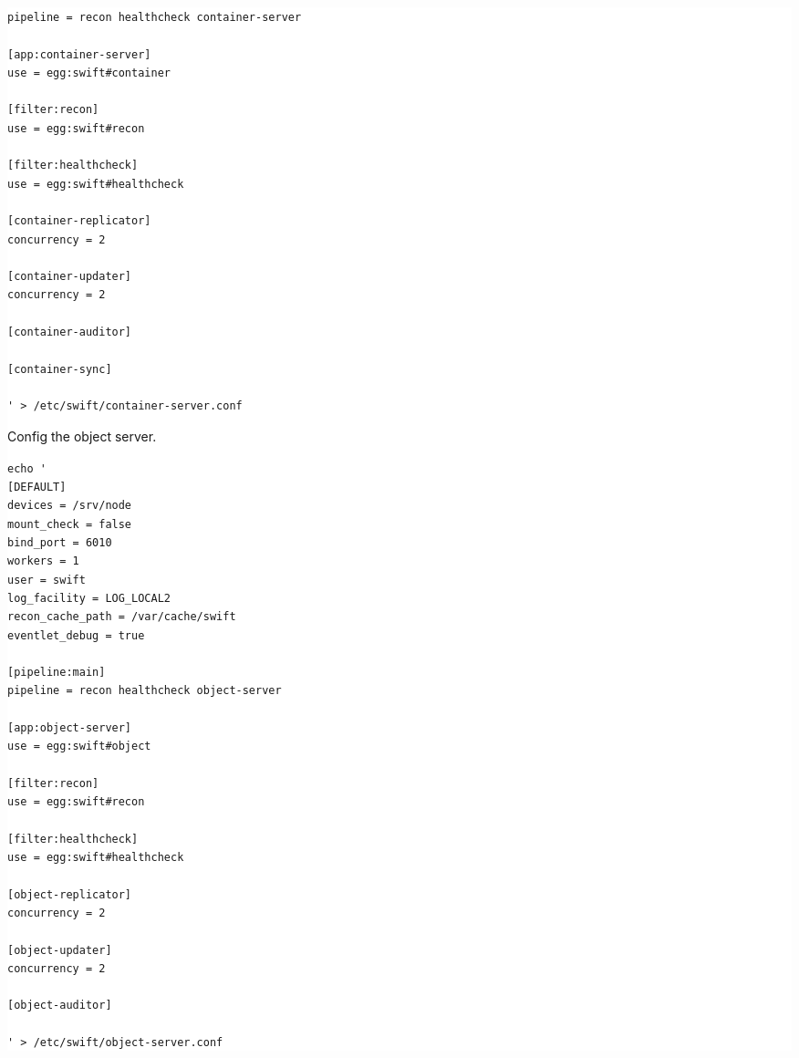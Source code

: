 ```
pipeline = recon healthcheck container-server

[app:container-server]
use = egg:swift#container

[filter:recon]
use = egg:swift#recon

[filter:healthcheck]
use = egg:swift#healthcheck

[container-replicator]
concurrency = 2

[container-updater]
concurrency = 2

[container-auditor]

[container-sync]

' > /etc/swift/container-server.conf
```

Config the object server.

```
echo '
[DEFAULT]
devices = /srv/node
mount_check = false
bind_port = 6010
workers = 1
user = swift
log_facility = LOG_LOCAL2
recon_cache_path = /var/cache/swift
eventlet_debug = true

[pipeline:main]
pipeline = recon healthcheck object-server

[app:object-server]
use = egg:swift#object

[filter:recon]
use = egg:swift#recon

[filter:healthcheck]
use = egg:swift#healthcheck

[object-replicator]
concurrency = 2

[object-updater]
concurrency = 2

[object-auditor]

' > /etc/swift/object-server.conf
```

